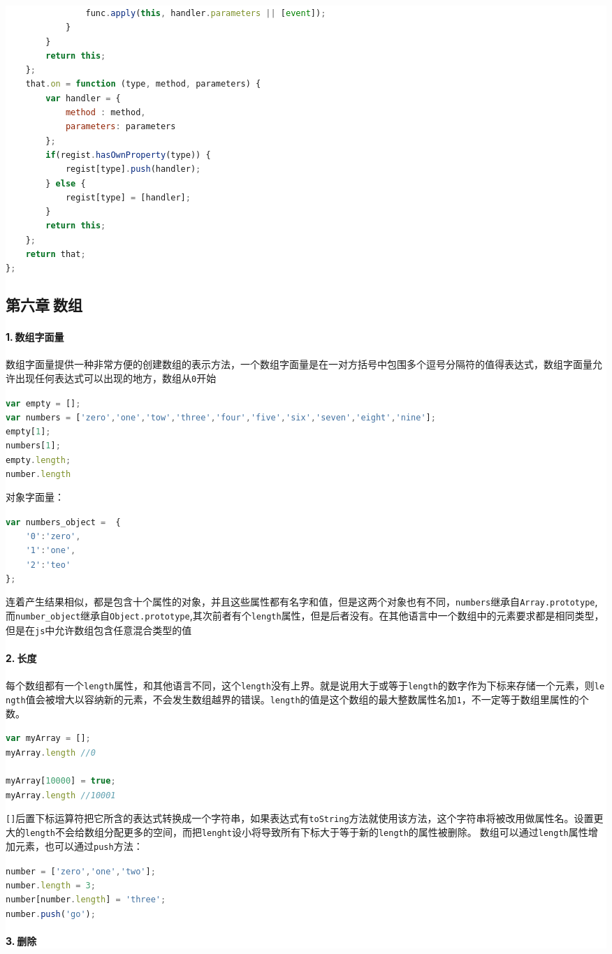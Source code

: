```js
				func.apply(this, handler.parameters || [event]);
			}
		} 
		return this;
	};
	that.on = function (type, method, parameters) {
		var handler = {
			method : method,
			parameters: parameters
		};
		if(regist.hasOwnProperty(type)) {
			regist[type].push(handler);
		} else {
			regist[type] = [handler];
		}
		return this;
	};
	return that;
};
```
## 第六章 数组

#### 1. 数组字面量
数组字面量提供一种非常方便的创建数组的表示方法，一个数组字面量是在一对方括号中包围多个逗号分隔符的值得表达式，数组字面量允许出现任何表达式可以出现的地方，数组从`0`开始
```js
var empty = [];
var numbers = ['zero','one','tow','three','four','five','six','seven','eight','nine'];
empty[1];
numbers[1];
empty.length;
number.length
```
对象字面量：
```js
var numbers_object =  {
    '0':'zero',
    '1':'one',
    '2':'teo'
};
```
连着产生结果相似，都是包含十个属性的对象，并且这些属性都有名字和值，但是这两个对象也有不同，`numbers`继承自`Array.prototype`,而`number_object`继承自`Object.prototype`,其次前者有个`length`属性，但是后者没有。在其他语言中一个数组中的元素要求都是相同类型，但是在`js`中允许数组包含任意混合类型的值

#### 2. 长度
每个数组都有一个`length`属性，和其他语言不同，这个`length`没有上界。就是说用大于或等于`length`的数字作为下标来存储一个元素，则`length`值会被增大以容纳新的元素，不会发生数组越界的错误。`length`的值是这个数组的最大整数属性名加`1`，不一定等于数组里属性的个数。
```js
var myArray = [];
myArray.length //0

myArray[10000] = true;
myArray.length //10001
```
`[]`后置下标运算符把它所含的表达式转换成一个字符串，如果表达式有`toString`方法就使用该方法，这个字符串将被改用做属性名。设置更大的`length`不会给数组分配更多的空间，而把`lenght`设小将导致所有下标大于等于新的`length`的属性被删除。
数组可以通过`length`属性增加元素，也可以通过`push`方法：
```js
number = ['zero','one','two'];
number.length = 3;
number[number.length] = 'three';
number.push('go');
```
#### 3. 删除